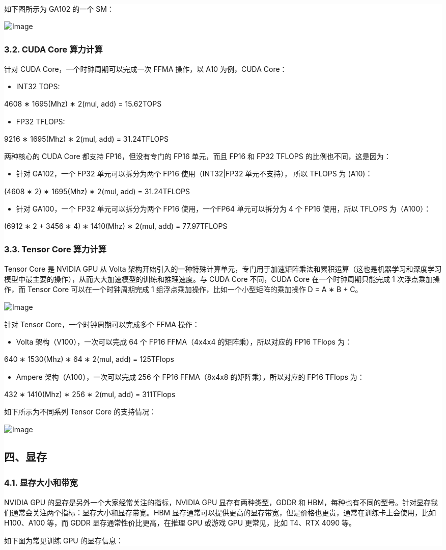 如下图所示为 GA102 的一个 SM：

![Image](https://mmbiz.qpic.cn/sz_mmbiz_jpg/zhVlwj96tTia67o2161RNZx99zeJr8Lsu5wIfnG93UeWJ6oTZuJRazicUjiccvdZgJLc4LcXSb9kv97mxlPExtbXw/640?wx_fmt=jpeg&from=appmsg&randomid=llrbzrnu)

### 3.2. CUDA Core 算力计算

针对 CUDA Core，一个时钟周期可以完成一次 FFMA 操作，以 A10 为例，CUDA Core：

- INT32 TOPS:

4608 ∗ 1695(Mhz) ∗ 2(mul, add) = 15.62TOPS

- FP32 TFLOPS:

9216 ∗ 1695(Mhz) ∗ 2(mul, add) = 31.24TFLOPS

两种核心的 CUDA Core 都支持 FP16，但没有专门的 FP16 单元，而且 FP16 和 FP32 TFLOPS 的比例也不同，这是因为：

- 针对 GA102，一个 FP32 单元可以拆分为两个 FP16 使用（INT32|FP32 单元不支持）， 所以 TFLOPS 为 (A10)：

(4608 ∗ 2) ∗ 1695(Mhz) ∗ 2(mul, add) = 31.24TFLOPS

- 针对 GA100，一个 FP32 单元可以拆分为两个 FP16 使用，一个FP64 单元可以拆分为 4 个 FP16 使用，所以 TFLOPS 为（A100）：

(6912 ∗ 2 + 3456 ∗ 4) ∗ 1410(Mhz) ∗ 2(mul, add) = 77.97TFLOPS

### 3.3. Tensor Core 算力计算

Tensor Core 是 NVIDIA GPU 从 Volta 架构开始引入的一种特殊计算单元，专门用于加速矩阵乘法和累积运算（这也是机器学习和深度学习模型中最主要的操作），从而大大加速模型的训练和推理速度。与 CUDA Core 不同，CUDA Core 在一个时钟周期只能完成 1 次浮点乘加操作，而 Tensor Core 可以在一个时钟周期完成 1 组浮点乘加操作，比如一个小型矩阵的乘加操作 D = A ∗ B + C。

![Image](https://mmbiz.qpic.cn/sz_mmbiz_png/zhVlwj96tTia67o2161RNZx99zeJr8LsusEwyhRdPQwNzLAfJeslic1USk5pkzLXuediaCWz4HSeicCqe4Y2PzZiahA/640?wx_fmt=png&from=appmsg&randomid=p6x8enfk)

针对 Tensor Core，一个时钟周期可以完成多个 FFMA 操作：

- Volta 架构（V100），一次可以完成 64 个 FP16 FFMA（4x4x4 的矩阵乘），所以对应的 FP16 TFlops 为：

640 ∗ 1530(Mhz) ∗ 64 ∗ 2(mul, add) = 125TFlops

- Ampere 架构（A100），一次可以完成 256 个 FP16 FFMA（8x4x8 的矩阵乘），所以对应的 FP16 TFlops 为：

432 ∗ 1410(Mhz) ∗ 256 ∗ 2(mul, add) = 311TFlops

如下所示为不同系列 Tensor Core 的支持情况：

![Image](https://mmbiz.qpic.cn/sz_mmbiz_png/zhVlwj96tTia67o2161RNZx99zeJr8Lsu1IP4aibtsE2e7ZAJMPhZ1SCe5px12tiahbNFyCjDZRPl7m0RxVuyCMAQ/640?wx_fmt=png&from=appmsg&randomid=96dd73pb)

## 四、显存

### 4.1. 显存大小和带宽

NVIDIA GPU 的显存是另外一个大家经常关注的指标，NVIDIA GPU 显存有两种类型，GDDR 和 HBM，每种也有不同的型号。针对显存我们通常会关注两个指标：显存大小和显存带宽。HBM 显存通常可以提供更高的显存带宽，但是价格也更贵，通常在训练卡上会使用，比如 H100、A100 等，而 GDDR 显存通常性价比更高，在推理 GPU 或游戏 GPU 更常见，比如 T4、RTX 4090 等。

如下图为常见训练 GPU 的显存信息：
